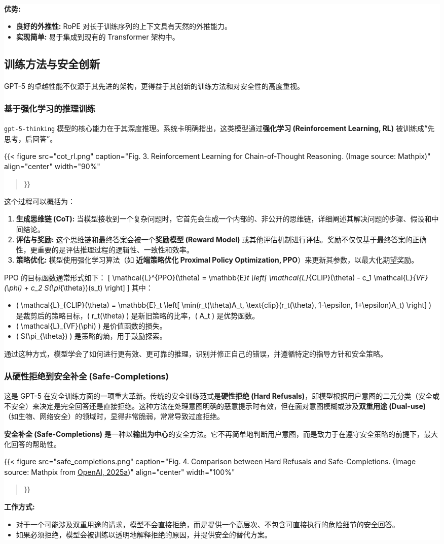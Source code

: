 **优势:**
*   **良好的外推性:** RoPE 对长于训练序列的上下文具有天然的外推能力。
*   **实现简单:** 易于集成到现有的 Transformer 架构中。

## 训练方法与安全创新

GPT-5 的卓越性能不仅源于其先进的架构，更得益于其创新的训练方法和对安全性的高度重视。

### 基于强化学习的推理训练

`gpt-5-thinking` 模型的核心能力在于其深度推理。系统卡明确指出，这类模型通过**强化学习 (Reinforcement Learning, RL)** 被训练成“先思考，后回答”。

{{< figure
    src="cot_rl.png"
    caption="Fig. 3. Reinforcement Learning for Chain-of-Thought Reasoning. (Image source: Mathpix)"
    align="center"
    width="90%"
>}}

这个过程可以概括为：
1.  **生成思维链 (CoT):** 当模型接收到一个复杂问题时，它首先会生成一个内部的、非公开的思维链，详细阐述其解决问题的步骤、假设和中间结论。
2.  **评估与奖励:** 这个思维链和最终答案会被一个**奖励模型 (Reward Model)** 或其他评估机制进行评估。奖励不仅仅基于最终答案的正确性，更重要的是评估推理过程的逻辑性、一致性和效率。
3.  **策略优化:** 模型使用强化学习算法（如 **近端策略优化 Proximal Policy Optimization, PPO**）来更新其参数，以最大化期望奖励。

PPO 的目标函数通常形式如下：
\[ \mathcal{L}^{PPO}(\theta) = \mathbb{E}_t \left[ \mathcal{L}_{CLIP}(\theta) - c_1 \mathcal{L}_{VF}(\phi) + c_2 S(\pi_{\theta})(s_t) \right] \]
其中：
*   \( \mathcal{L}_{CLIP}(\theta) = \mathbb{E}_t \left[ \min(r_t(\theta)A_t, \text{clip}(r_t(\theta), 1-\epsilon, 1+\epsilon)A_t) \right] \) 是裁剪后的策略目标，\( r_t(\theta) \) 是新旧策略的比率，\( A_t \) 是优势函数。
*   \( \mathcal{L}_{VF}(\phi) \) 是价值函数的损失。
*   \( S(\pi_{\theta}) \) 是策略的熵，用于鼓励探索。

通过这种方式，模型学会了如何进行更有效、更可靠的推理，识别并修正自己的错误，并遵循特定的指导方针和安全策略。

### 从硬性拒绝到安全补全 (Safe-Completions)

这是 GPT-5 在安全训练方面的一项重大革新。传统的安全训练范式是**硬性拒绝 (Hard Refusals)**，即模型根据用户意图的二元分类（安全或不安全）来决定是完全回答还是直接拒绝。这种方法在处理意图明确的恶意提示时有效，但在面对意图模糊或涉及**双重用途 (Dual-use)**（如生物、网络安全）的领域时，显得非常脆弱，常常导致过度拒绝。

**安全补全 (Safe-Completions)** 是一种以**输出为中心**的安全方法。它不再简单地判断用户意图，而是致力于在遵守安全策略的前提下，最大化回答的帮助性。

{{< figure
    src="safe_completions.png"
    caption="Fig. 4. Comparison between Hard Refusals and Safe-Completions. (Image source: Mathpix from [OpenAI, 2025a](https://openai.com/index/introducing-gpt-5/))"
    align="center"
    width="100%"
>}}

**工作方式:**
*   对于一个可能涉及双重用途的请求，模型不会直接拒绝，而是提供一个高层次、不包含可直接执行的危险细节的安全回答。
*   如果必须拒绝，模型会被训练以透明地解释拒绝的原因，并提供安全的替代方案。
